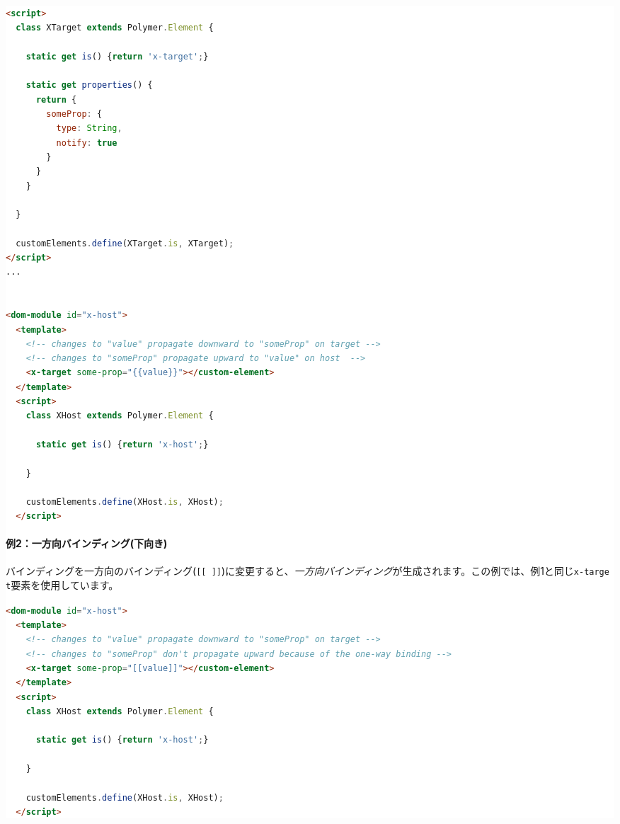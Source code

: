 ~~~html
<script>
  class XTarget extends Polymer.Element {

    static get is() {return 'x-target';}

    static get properties() {
      return {
        someProp: {
          type: String,
          notify: true
        }
      }
    }

  }

  customElements.define(XTarget.is, XTarget);
</script>
...


<dom-module id="x-host">
  <template>
    <!-- changes to "value" propagate downward to "someProp" on target -->
    <!-- changes to "someProp" propagate upward to "value" on host  -->
    <x-target some-prop="{{value}}"></custom-element>
  </template>
  <script>
    class XHost extends Polymer.Element {

      static get is() {return 'x-host';}

    }

    customElements.define(XHost.is, XHost);
  </script>
~~~

#### 例2：一方向バインディング(下向き)
バインディングを一方向のバインディング(`[[ ]]`)に変更すると、*一方向バインディング*が生成されます。この例では、例1と同じ`x-target`要素を使用しています。

~~~html
<dom-module id="x-host">
  <template>
    <!-- changes to "value" propagate downward to "someProp" on target -->
    <!-- changes to "someProp" don't propagate upward because of the one-way binding -->
    <x-target some-prop="[[value]]"></custom-element>
  </template>
  <script>
    class XHost extends Polymer.Element {

      static get is() {return 'x-host';}

    }

    customElements.define(XHost.is, XHost);
  </script>
~~~
